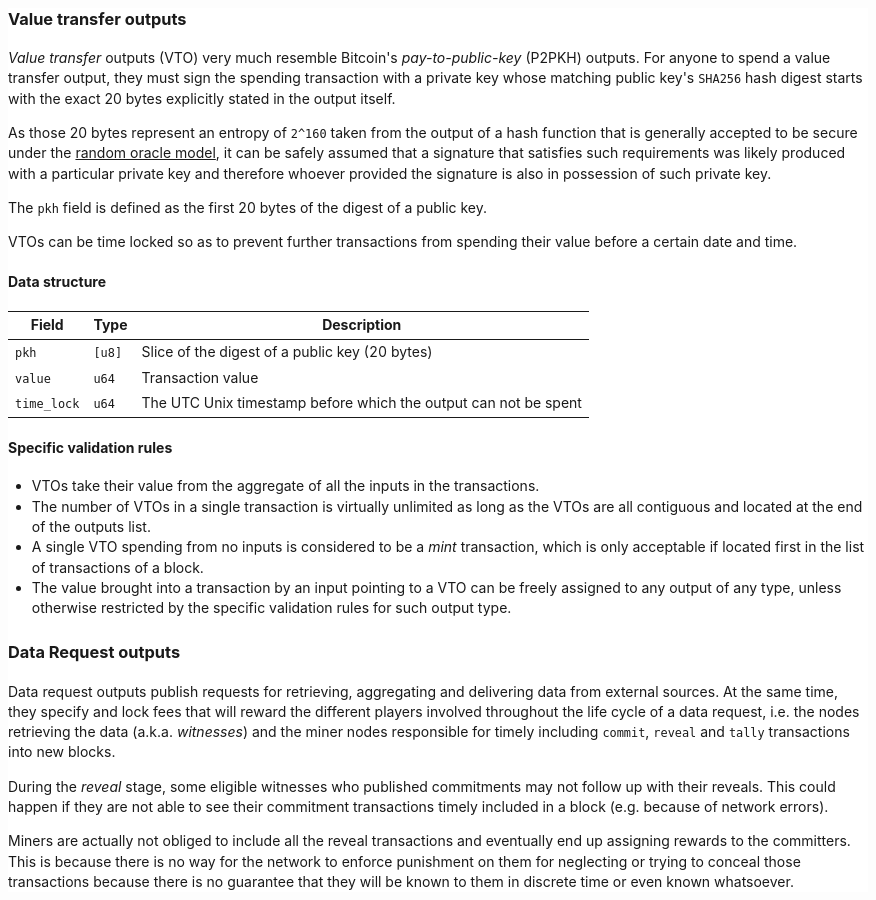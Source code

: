 ### Value transfer outputs

_Value transfer_ outputs (VTO) very much resemble Bitcoin's _pay-to-public-key_ (P2PKH) outputs. For anyone to spend a value transfer output, they must sign the spending transaction with a private key whose matching public key's `SHA256` hash digest starts with the exact 20 bytes explicitly stated in the output itself.

As those 20 bytes represent an entropy of `2^160` taken from the output of a hash function that is generally accepted to be secure under the [random oracle model], it can be safely assumed that a signature that satisfies such requirements was likely produced with a particular private key and therefore whoever provided the signature is also in possession of such private key.

The `pkh` field is defined as the first 20 bytes of the digest of a public key.

VTOs can be time locked so as to prevent further transactions from spending their value before a certain date and time.

#### Data structure

| Field       | Type   | Description                                                     |
|-------------|--------|-----------------------------------------------------------------|
| `pkh`       | `[u8]` | Slice of the digest of a public key (20 bytes)                  |
| `value`     | `u64`  | Transaction value                                               |
| `time_lock` | `u64`  | The UTC Unix timestamp before which the output can not be spent |


#### Specific validation rules

- VTOs take their value from the aggregate of all the inputs in the transactions.
- The number of VTOs in a single transaction is virtually unlimited as long as the VTOs are all contiguous and located at the end of the outputs list.
- A single VTO spending from no inputs is considered to be a _mint_ transaction, which is only acceptable if located first in the list of transactions of a block.
- The value brought into a transaction by an input pointing to a VTO can be freely assigned to any output of any type, unless otherwise restricted by the specific validation rules for such output type.

### Data Request outputs

Data request outputs publish requests for retrieving, aggregating and delivering data from external sources. At the same time, they specify and lock fees that will reward the different players involved throughout the life cycle of a data request, i.e. the nodes retrieving the data (a.k.a. _witnesses_) and the miner nodes responsible for timely including `commit`, `reveal` and `tally` transactions into new blocks.

During the _reveal_ stage, some eligible witnesses who published commitments may not follow up with their reveals. This could happen if they are not able to see their commitment transactions timely included in a block (e.g. because of network errors).

Miners are actually not obliged to include all the reveal transactions and eventually end up assigning rewards to the committers. This is because there is no way for the network to enforce punishment on them for neglecting or trying to conceal those transactions because there is no guarantee that they will be known to them in discrete time or even known whatsoever.


[random oracle model]: https://en.wikipedia.org/wiki/Random_oracle